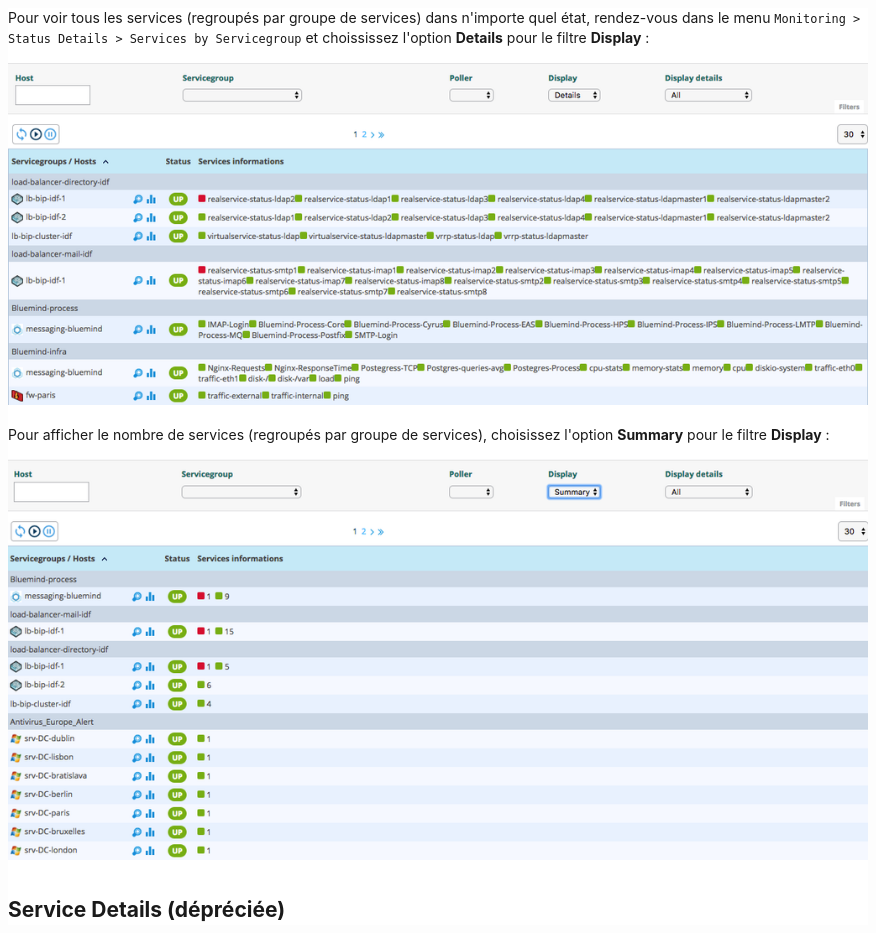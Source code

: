 Pour voir tous les services (regroupés par groupe de services) dans
n'importe quel état, rendez-vous dans le menu
`Monitoring > Status Details > Services by Servicegroup` et choississez
l'option **Details** pour le filtre **Display** :

![image](../assets/alerts/04servicelistbyservicegroupdetail.png)

Pour afficher le nombre de services (regroupés par groupe de services),
choisissez l'option **Summary** pour le filtre **Display** :

![image](../assets/alerts/04servicelistbyservicegroup.png)

## Service Details (dépréciée)
